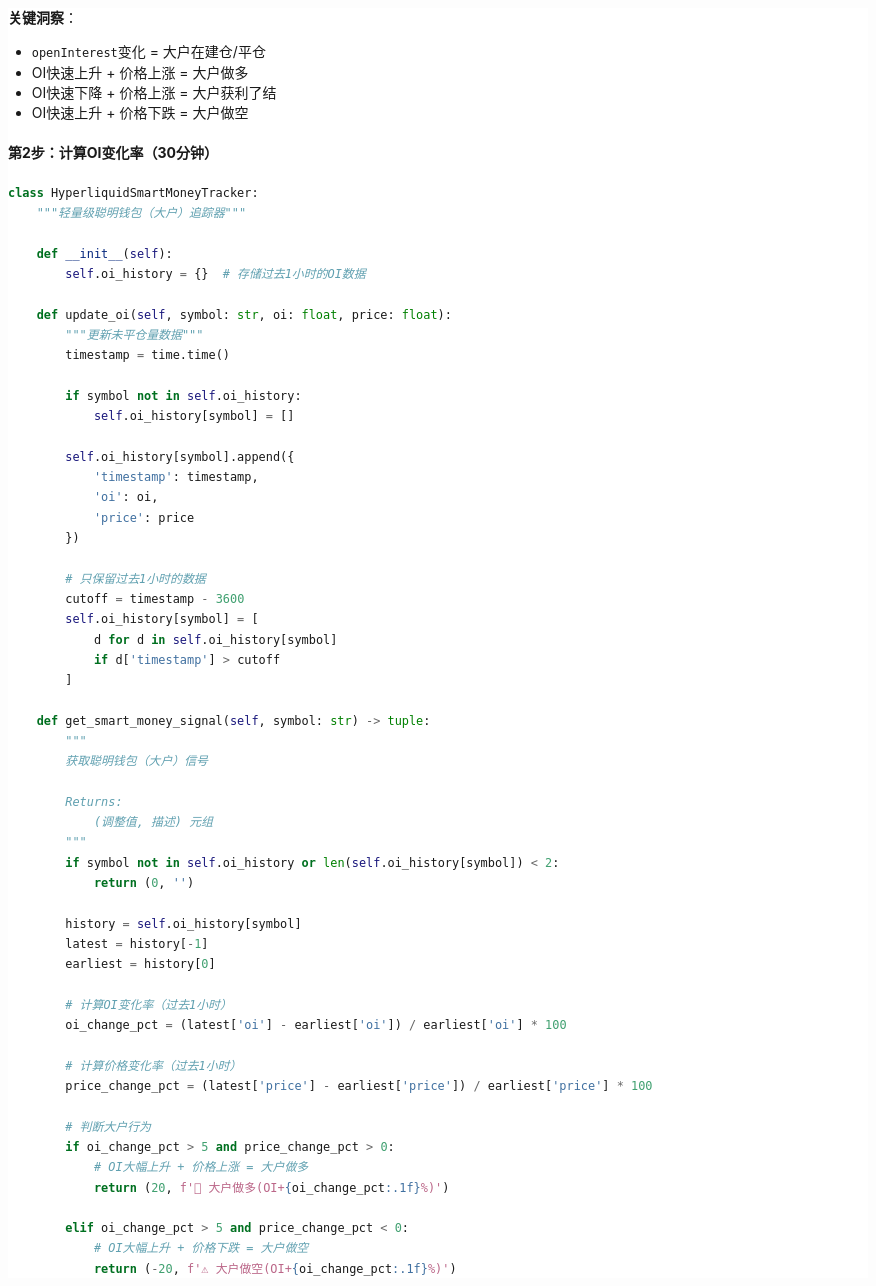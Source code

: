 **关键洞察**：
- `openInterest`变化 = 大户在建仓/平仓
- OI快速上升 + 价格上涨 = 大户做多
- OI快速下降 + 价格上涨 = 大户获利了结
- OI快速上升 + 价格下跌 = 大户做空

#### 第2步：计算OI变化率（30分钟）

```python
class HyperliquidSmartMoneyTracker:
    """轻量级聪明钱包（大户）追踪器"""

    def __init__(self):
        self.oi_history = {}  # 存储过去1小时的OI数据

    def update_oi(self, symbol: str, oi: float, price: float):
        """更新未平仓量数据"""
        timestamp = time.time()

        if symbol not in self.oi_history:
            self.oi_history[symbol] = []

        self.oi_history[symbol].append({
            'timestamp': timestamp,
            'oi': oi,
            'price': price
        })

        # 只保留过去1小时的数据
        cutoff = timestamp - 3600
        self.oi_history[symbol] = [
            d for d in self.oi_history[symbol]
            if d['timestamp'] > cutoff
        ]

    def get_smart_money_signal(self, symbol: str) -> tuple:
        """
        获取聪明钱包（大户）信号

        Returns:
            (调整值, 描述) 元组
        """
        if symbol not in self.oi_history or len(self.oi_history[symbol]) < 2:
            return (0, '')

        history = self.oi_history[symbol]
        latest = history[-1]
        earliest = history[0]

        # 计算OI变化率（过去1小时）
        oi_change_pct = (latest['oi'] - earliest['oi']) / earliest['oi'] * 100

        # 计算价格变化率（过去1小时）
        price_change_pct = (latest['price'] - earliest['price']) / earliest['price'] * 100

        # 判断大户行为
        if oi_change_pct > 5 and price_change_pct > 0:
            # OI大幅上升 + 价格上涨 = 大户做多
            return (20, f'🧠 大户做多(OI+{oi_change_pct:.1f}%)')

        elif oi_change_pct > 5 and price_change_pct < 0:
            # OI大幅上升 + 价格下跌 = 大户做空
            return (-20, f'⚠️ 大户做空(OI+{oi_change_pct:.1f}%)')

```